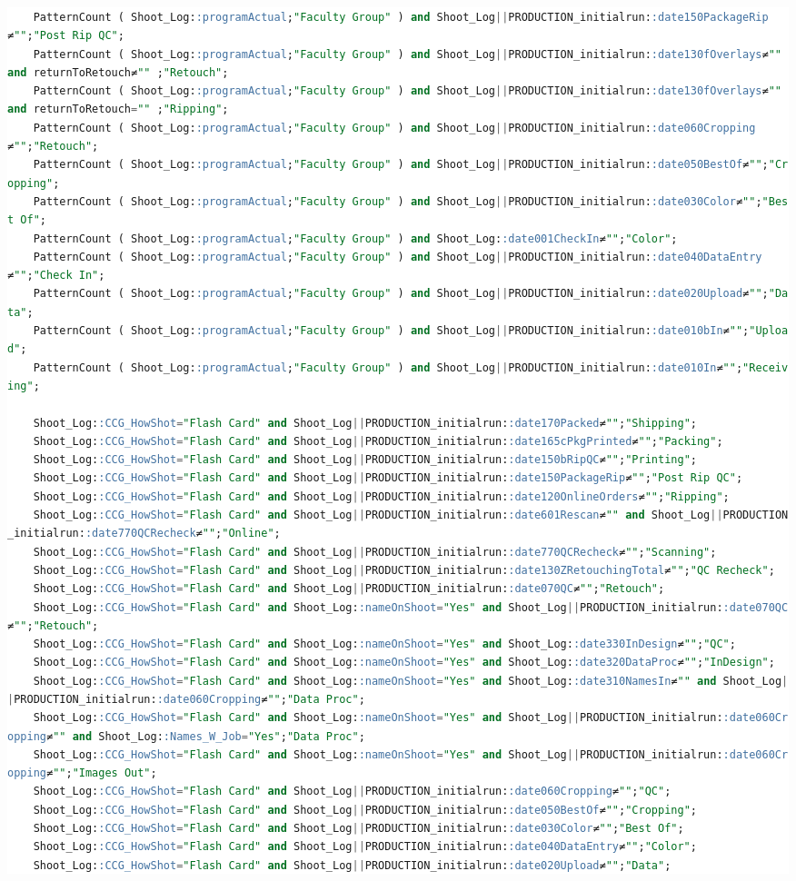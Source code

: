 ```SQL
	PatternCount ( Shoot_Log::programActual;"Faculty Group" ) and Shoot_Log||PRODUCTION_initialrun::date150PackageRip≠"";"Post Rip QC";
	PatternCount ( Shoot_Log::programActual;"Faculty Group" ) and Shoot_Log||PRODUCTION_initialrun::date130fOverlays≠"" and returnToRetouch≠"" ;"Retouch";
	PatternCount ( Shoot_Log::programActual;"Faculty Group" ) and Shoot_Log||PRODUCTION_initialrun::date130fOverlays≠"" and returnToRetouch="" ;"Ripping";
	PatternCount ( Shoot_Log::programActual;"Faculty Group" ) and Shoot_Log||PRODUCTION_initialrun::date060Cropping≠"";"Retouch";
	PatternCount ( Shoot_Log::programActual;"Faculty Group" ) and Shoot_Log||PRODUCTION_initialrun::date050BestOf≠"";"Cropping";
	PatternCount ( Shoot_Log::programActual;"Faculty Group" ) and Shoot_Log||PRODUCTION_initialrun::date030Color≠"";"Best Of";
	PatternCount ( Shoot_Log::programActual;"Faculty Group" ) and Shoot_Log::date001CheckIn≠"";"Color";
	PatternCount ( Shoot_Log::programActual;"Faculty Group" ) and Shoot_Log||PRODUCTION_initialrun::date040DataEntry≠"";"Check In";
	PatternCount ( Shoot_Log::programActual;"Faculty Group" ) and Shoot_Log||PRODUCTION_initialrun::date020Upload≠"";"Data";
	PatternCount ( Shoot_Log::programActual;"Faculty Group" ) and Shoot_Log||PRODUCTION_initialrun::date010bIn≠"";"Upload";
	PatternCount ( Shoot_Log::programActual;"Faculty Group" ) and Shoot_Log||PRODUCTION_initialrun::date010In≠"";"Receiving";

	Shoot_Log::CCG_HowShot="Flash Card" and Shoot_Log||PRODUCTION_initialrun::date170Packed≠"";"Shipping";
	Shoot_Log::CCG_HowShot="Flash Card" and Shoot_Log||PRODUCTION_initialrun::date165cPkgPrinted≠"";"Packing";
	Shoot_Log::CCG_HowShot="Flash Card" and Shoot_Log||PRODUCTION_initialrun::date150bRipQC≠"";"Printing";
	Shoot_Log::CCG_HowShot="Flash Card" and Shoot_Log||PRODUCTION_initialrun::date150PackageRip≠"";"Post Rip QC";
	Shoot_Log::CCG_HowShot="Flash Card" and Shoot_Log||PRODUCTION_initialrun::date120OnlineOrders≠"";"Ripping";
	Shoot_Log::CCG_HowShot="Flash Card" and Shoot_Log||PRODUCTION_initialrun::date601Rescan≠"" and Shoot_Log||PRODUCTION_initialrun::date770QCRecheck≠"";"Online";
	Shoot_Log::CCG_HowShot="Flash Card" and Shoot_Log||PRODUCTION_initialrun::date770QCRecheck≠"";"Scanning";
	Shoot_Log::CCG_HowShot="Flash Card" and Shoot_Log||PRODUCTION_initialrun::date130ZRetouchingTotal≠"";"QC Recheck";
	Shoot_Log::CCG_HowShot="Flash Card" and Shoot_Log||PRODUCTION_initialrun::date070QC≠"";"Retouch";
	Shoot_Log::CCG_HowShot="Flash Card" and Shoot_Log::nameOnShoot="Yes" and Shoot_Log||PRODUCTION_initialrun::date070QC≠"";"Retouch";
	Shoot_Log::CCG_HowShot="Flash Card" and Shoot_Log::nameOnShoot="Yes" and Shoot_Log::date330InDesign≠"";"QC";
	Shoot_Log::CCG_HowShot="Flash Card" and Shoot_Log::nameOnShoot="Yes" and Shoot_Log::date320DataProc≠"";"InDesign";
	Shoot_Log::CCG_HowShot="Flash Card" and Shoot_Log::nameOnShoot="Yes" and Shoot_Log::date310NamesIn≠"" and Shoot_Log||PRODUCTION_initialrun::date060Cropping≠"";"Data Proc";
	Shoot_Log::CCG_HowShot="Flash Card" and Shoot_Log::nameOnShoot="Yes" and Shoot_Log||PRODUCTION_initialrun::date060Cropping≠"" and Shoot_Log::Names_W_Job="Yes";"Data Proc";
	Shoot_Log::CCG_HowShot="Flash Card" and Shoot_Log::nameOnShoot="Yes" and Shoot_Log||PRODUCTION_initialrun::date060Cropping≠"";"Images Out";
	Shoot_Log::CCG_HowShot="Flash Card" and Shoot_Log||PRODUCTION_initialrun::date060Cropping≠"";"QC";
	Shoot_Log::CCG_HowShot="Flash Card" and Shoot_Log||PRODUCTION_initialrun::date050BestOf≠"";"Cropping";
	Shoot_Log::CCG_HowShot="Flash Card" and Shoot_Log||PRODUCTION_initialrun::date030Color≠"";"Best Of";
	Shoot_Log::CCG_HowShot="Flash Card" and Shoot_Log||PRODUCTION_initialrun::date040DataEntry≠"";"Color";
	Shoot_Log::CCG_HowShot="Flash Card" and Shoot_Log||PRODUCTION_initialrun::date020Upload≠"";"Data";
```